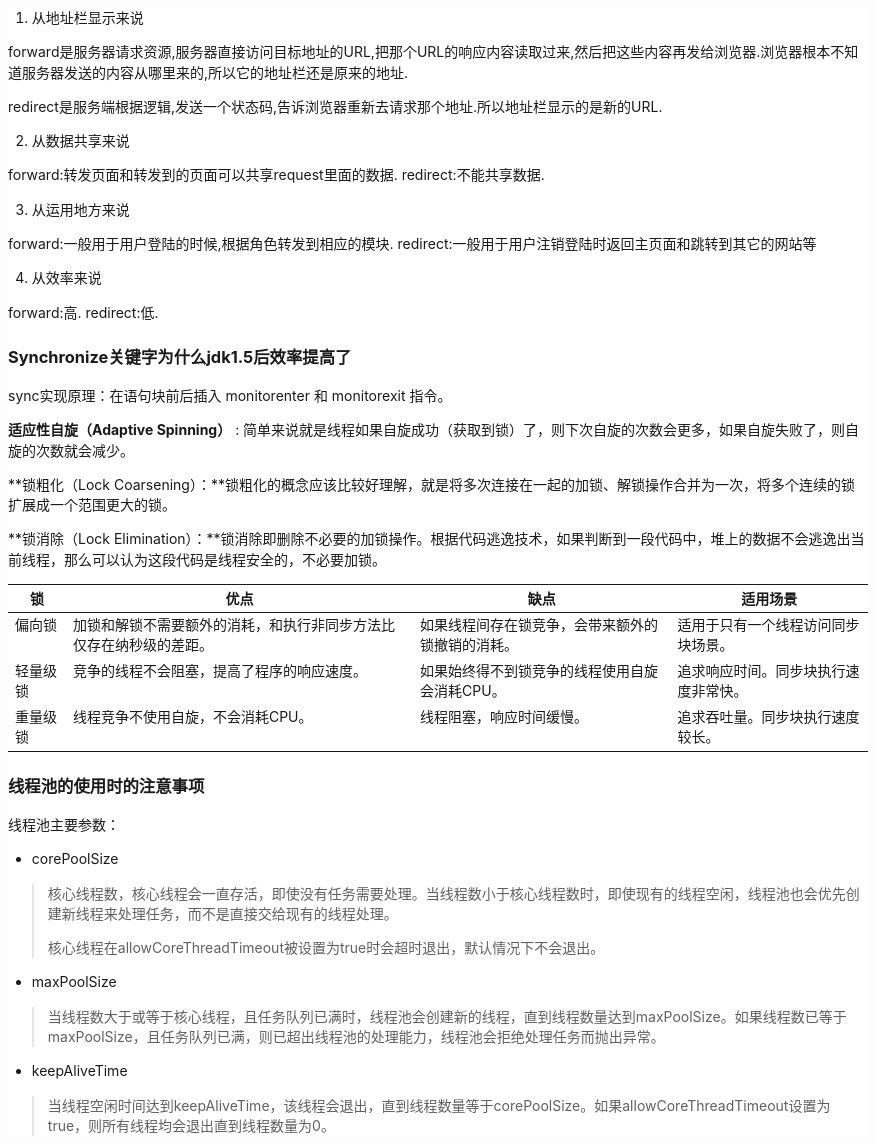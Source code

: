 1. 从地址栏显示来说

forward是服务器请求资源,服务器直接访问目标地址的URL,把那个URL的响应内容读取过来,然后把这些内容再发给浏览器.浏览器根本不知道服务器发送的内容从哪里来的,所以它的地址栏还是原来的地址.

redirect是服务端根据逻辑,发送一个状态码,告诉浏览器重新去请求那个地址.所以地址栏显示的是新的URL.

2. 从数据共享来说

forward:转发页面和转发到的页面可以共享request里面的数据.
redirect:不能共享数据.

3. 从运用地方来说

forward:一般用于用户登陆的时候,根据角色转发到相应的模块.
redirect:一般用于用户注销登陆时返回主页面和跳转到其它的网站等

4. 从效率来说

forward:高.
redirect:低.



### Synchronize关键字为什么jdk1.5后效率提高了

sync实现原理：在语句块前后插入 monitorenter 和 monitorexit 指令。

**适应性自旋（Adaptive Spinning）** : 简单来说就是线程如果自旋成功（获取到锁）了，则下次自旋的次数会更多，如果自旋失败了，则自旋的次数就会减少。

**锁粗化（Lock Coarsening）：**锁粗化的概念应该比较好理解，就是将多次连接在一起的加锁、解锁操作合并为一次，将多个连续的锁扩展成一个范围更大的锁。

**锁消除（Lock Elimination）：**锁消除即删除不必要的加锁操作。根据代码逃逸技术，如果判断到一段代码中，堆上的数据不会逃逸出当前线程，那么可以认为这段代码是线程安全的，不必要加锁。

| 锁       | 优点                                                         | 缺点                                             | 适用场景                             |
| -------- | ------------------------------------------------------------ | ------------------------------------------------ | ------------------------------------ |
| 偏向锁   | 加锁和解锁不需要额外的消耗，和执行非同步方法比仅存在纳秒级的差距。 | 如果线程间存在锁竞争，会带来额外的锁撤销的消耗。 | 适用于只有一个线程访问同步块场景。   |
| 轻量级锁 | 竞争的线程不会阻塞，提高了程序的响应速度。                   | 如果始终得不到锁竞争的线程使用自旋会消耗CPU。    | 追求响应时间。同步块执行速度非常快。 |
| 重量级锁 | 线程竞争不使用自旋，不会消耗CPU。                            | 线程阻塞，响应时间缓慢。                         | 追求吞吐量。同步块执行速度较长。     |

### 线程池的使用时的注意事项

线程池主要参数：

- corePoolSize

> 核心线程数，核心线程会一直存活，即使没有任务需要处理。当线程数小于核心线程数时，即使现有的线程空闲，线程池也会优先创建新线程来处理任务，而不是直接交给现有的线程处理。
>
> 核心线程在allowCoreThreadTimeout被设置为true时会超时退出，默认情况下不会退出。

- maxPoolSize

> 当线程数大于或等于核心线程，且任务队列已满时，线程池会创建新的线程，直到线程数量达到maxPoolSize。如果线程数已等于maxPoolSize，且任务队列已满，则已超出线程池的处理能力，线程池会拒绝处理任务而抛出异常。

- keepAliveTime

> 当线程空闲时间达到keepAliveTime，该线程会退出，直到线程数量等于corePoolSize。如果allowCoreThreadTimeout设置为true，则所有线程均会退出直到线程数量为0。
